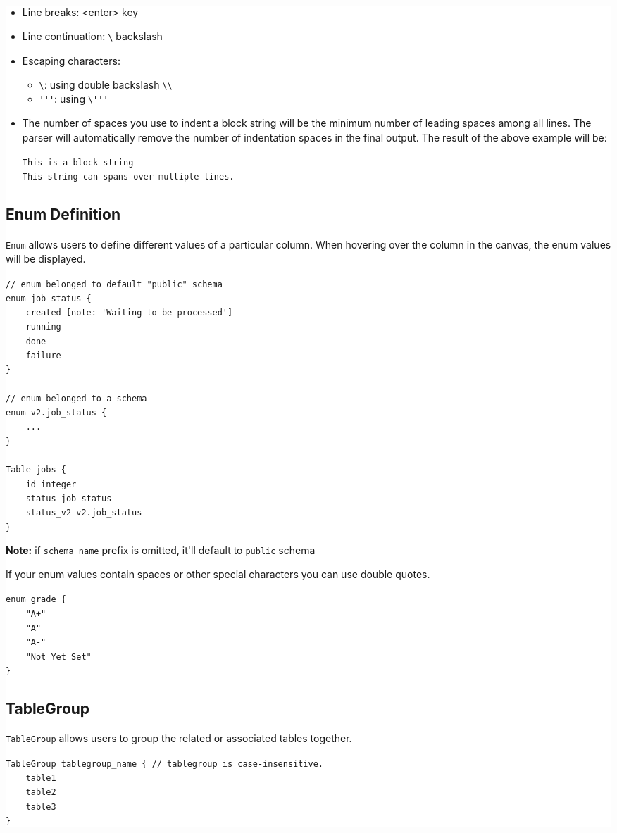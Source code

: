 * Line breaks: \<enter\> key
* Line continuation: `\` backslash
* Escaping characters:
  * `\`: using double backslash `\\`
  * `'''`: using `\'''`
* The number of spaces you use to indent a block string will be the minimum number of leading spaces among all lines. The parser will automatically remove the number of indentation spaces in the final output. The result of the above example will be: 

      This is a block string
      This string can spans over multiple lines.

## Enum Definition
`Enum` allows users to define different values of a particular column.
When hovering over the column in the canvas, the enum values will be displayed.

    // enum belonged to default "public" schema
    enum job_status {
        created [note: 'Waiting to be processed']
        running
        done
        failure
    }

    // enum belonged to a schema
    enum v2.job_status {
        ...
    }

    Table jobs {
        id integer
        status job_status
        status_v2 v2.job_status
    } 
**Note:** if `schema_name` prefix is omitted, it'll default to `public` schema

If your enum values contain spaces or other special characters you can use double quotes.

    enum grade {
        "A+"
        "A"
        "A-"
        "Not Yet Set"
    }

## TableGroup
`TableGroup` allows users to group the related or associated tables together.

    TableGroup tablegroup_name { // tablegroup is case-insensitive.
        table1 
        table2 
        table3
    }

